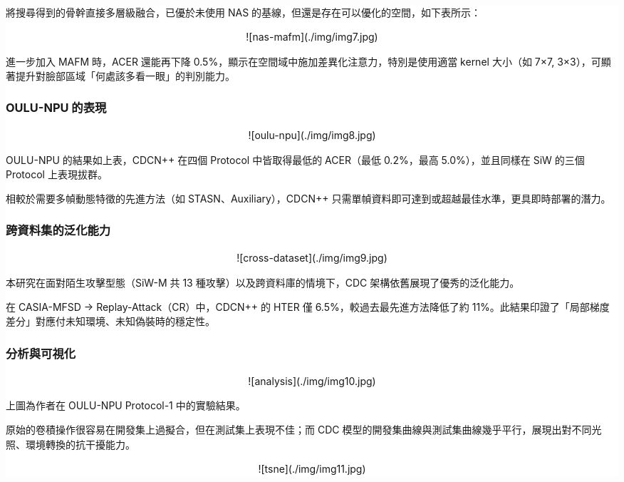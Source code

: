 將搜尋得到的骨幹直接多層級融合，已優於未使用 NAS 的基線，但還是存在可以優化的空間，如下表所示：

<div align="center">
<figure style={{"width": "70%"}}>
![nas-mafm](./img/img7.jpg)
</figure>
</div>

進一步加入 MAFM 時，ACER 還能再下降 0.5%，顯示在空間域中施加差異化注意力，特別是使用適當 kernel 大小（如 7×7, 3×3），可顯著提升對臉部區域「何處該多看一眼」的判別能力。

### OULU-NPU 的表現

<div align="center">
<figure style={{"width": "70%"}}>
![oulu-npu](./img/img8.jpg)
</figure>
</div>

OULU-NPU 的結果如上表，CDCN++ 在四個 Protocol 中皆取得最低的 ACER（最低 0.2%，最高 5.0%），並且同樣在 SiW 的三個 Protocol 上表現拔群。

相較於需要多幀動態特徵的先進方法（如 STASN、Auxiliary），CDCN++ 只需單幀資料即可達到或超越最佳水準，更具即時部署的潛力。

### 跨資料集的泛化能力

<div align="center">
<figure style={{"width": "70%"}}>
![cross-dataset](./img/img9.jpg)
</figure>
</div>

本研究在面對陌生攻擊型態（SiW-M 共 13 種攻擊）以及跨資料庫的情境下，CDC 架構依舊展現了優秀的泛化能力。

在 CASIA-MFSD → Replay-Attack（CR）中，CDCN++ 的 HTER 僅 6.5%，較過去最先進方法降低了約 11%。此結果印證了「局部梯度差分」對應付未知環境、未知偽裝時的穩定性。

### 分析與可視化

<div align="center">
<figure style={{"width": "80%"}}>
![analysis](./img/img10.jpg)
</figure>
</div>

上圖為作者在 OULU-NPU Protocol-1 中的實驗結果。

原始的卷積操作很容易在開發集上過擬合，但在測試集上表現不佳；而 CDC 模型的開發集曲線與測試集曲線幾乎平行，展現出對不同光照、環境轉換的抗干擾能力。

<div align="center">
<figure style={{"width": "80%"}}>
![tsne](./img/img11.jpg)
</figure>
</div>
